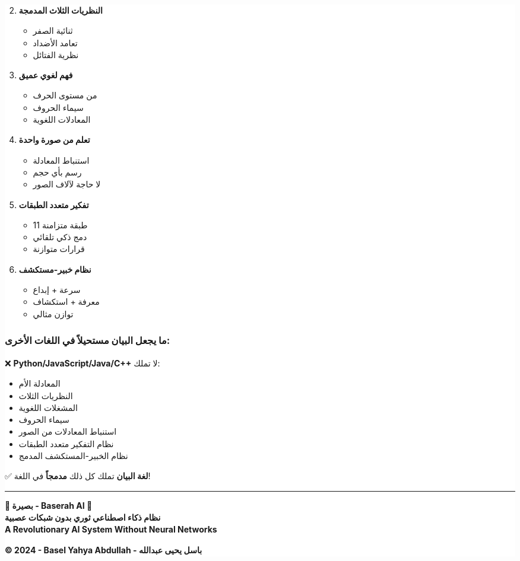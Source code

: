 2. **النظريات الثلاث المدمجة**
   - ثنائية الصفر
   - تعامد الأضداد
   - نظرية الفتائل

3. **فهم لغوي عميق**
   - من مستوى الحرف
   - سيماء الحروف
   - المعادلات اللغوية

4. **تعلم من صورة واحدة**
   - استنباط المعادلة
   - رسم بأي حجم
   - لا حاجة لآلاف الصور

5. **تفكير متعدد الطبقات**
   - 11 طبقة متزامنة
   - دمج ذكي تلقائي
   - قرارات متوازنة

6. **نظام خبير-مستكشف**
   - سرعة + إبداع
   - معرفة + استكشاف
   - توازن مثالي

### ما يجعل البيان مستحيلاً في اللغات الأخرى:

❌ **Python/JavaScript/Java/C++** لا تملك:
- المعادلة الأم
- النظريات الثلاث
- المشغلات اللغوية
- سيماء الحروف
- استنباط المعادلات من الصور
- نظام التفكير متعدد الطبقات
- نظام الخبير-المستكشف المدمج

✅ **لغة البيان** تملك كل ذلك **مدمجاً** في اللغة!

---

**🌟 بصيرة - Baserah AI 🌟**  
**نظام ذكاء اصطناعي ثوري بدون شبكات عصبية**  
**A Revolutionary AI System Without Neural Networks**

**© 2024 - Basel Yahya Abdullah - باسل يحيى عبدالله**

